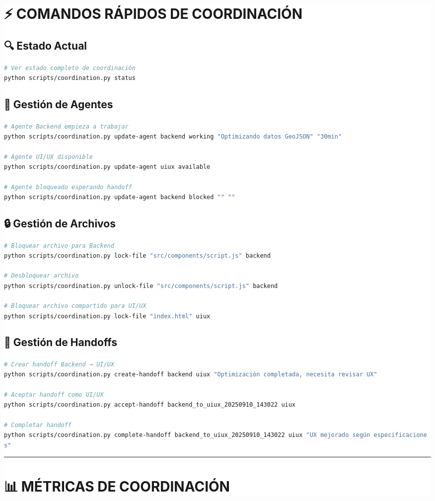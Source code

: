 
# ⚡ **COMANDOS RÁPIDOS DE COORDINACIÓN**

## **🔍 Estado Actual**
```bash
# Ver estado completo de coordinación
python scripts/coordination.py status
```

## **👤 Gestión de Agentes**
```bash
# Agente Backend empieza a trabajar
python scripts/coordination.py update-agent backend working "Optimizando datos GeoJSON" "30min"

# Agente UI/UX disponible
python scripts/coordination.py update-agent uiux available

# Agente bloqueado esperando handoff
python scripts/coordination.py update-agent backend blocked "" ""
```

## **🔒 Gestión de Archivos**
```bash
# Bloquear archivo para Backend
python scripts/coordination.py lock-file "src/components/script.js" backend

# Desbloquear archivo
python scripts/coordination.py unlock-file "src/components/script.js" backend

# Bloquear archivo compartido para UI/UX
python scripts/coordination.py lock-file "index.html" uiux
```

## **🔄 Gestión de Handoffs**
```bash
# Crear handoff Backend → UI/UX
python scripts/coordination.py create-handoff backend uiux "Optimización completada, necesita revisar UX"

# Aceptar handoff como UI/UX
python scripts/coordination.py accept-handoff backend_to_uiux_20250910_143022 uiux

# Completar handoff
python scripts/coordination.py complete-handoff backend_to_uiux_20250910_143022 uiux "UX mejorado según especificaciones"
```

---

# 📊 **MÉTRICAS DE COORDINACIÓN**
